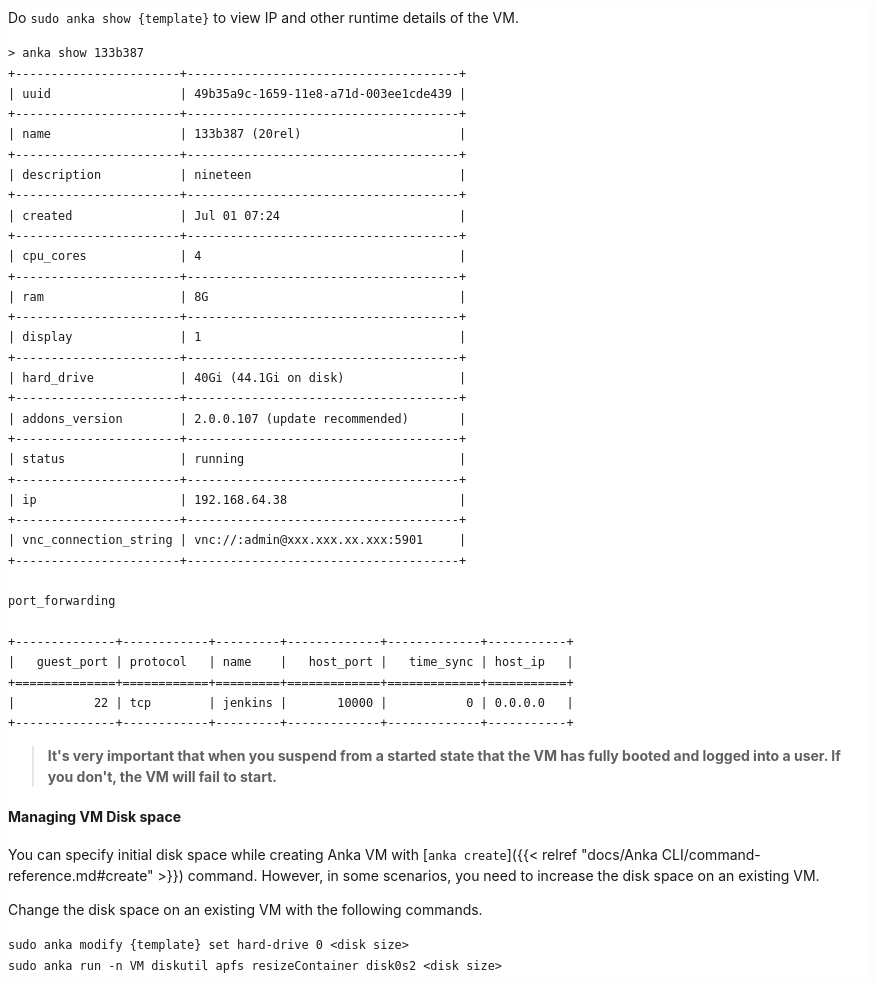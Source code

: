 Do `sudo anka show {template}` to view IP and other runtime details of the VM.

```shell
> anka show 133b387
+-----------------------+--------------------------------------+
| uuid                  | 49b35a9c-1659-11e8-a71d-003ee1cde439 |
+-----------------------+--------------------------------------+
| name                  | 133b387 (20rel)                      |
+-----------------------+--------------------------------------+
| description           | nineteen                             |
+-----------------------+--------------------------------------+
| created               | Jul 01 07:24                         |
+-----------------------+--------------------------------------+
| cpu_cores             | 4                                    |
+-----------------------+--------------------------------------+
| ram                   | 8G                                   |
+-----------------------+--------------------------------------+
| display               | 1                                    |
+-----------------------+--------------------------------------+
| hard_drive            | 40Gi (44.1Gi on disk)                |
+-----------------------+--------------------------------------+
| addons_version        | 2.0.0.107 (update recommended)       |
+-----------------------+--------------------------------------+
| status                | running                              |
+-----------------------+--------------------------------------+
| ip                    | 192.168.64.38                        |
+-----------------------+--------------------------------------+
| vnc_connection_string | vnc://:admin@xxx.xxx.xx.xxx:5901     |
+-----------------------+--------------------------------------+

port_forwarding

+--------------+------------+---------+-------------+-------------+-----------+
|   guest_port | protocol   | name    |   host_port |   time_sync | host_ip   |
+==============+============+=========+=============+=============+===========+
|           22 | tcp        | jenkins |       10000 |           0 | 0.0.0.0   |
+--------------+------------+---------+-------------+-------------+-----------+
```

> **It's very important that when you suspend from a started state that the VM has fully booted and logged into a user. If you don't, the VM will fail to start.**

#### Managing VM Disk space
You can specify initial disk space while creating Anka VM with [`anka create`]({{< relref "docs/Anka CLI/command-reference.md#create" >}}) command. However, in some scenarios, you need to increase the disk space on an existing VM.

Change the disk space on an existing VM with the following commands.

```shell
sudo anka modify {template} set hard-drive 0 <disk size>
sudo anka run -n VM diskutil apfs resizeContainer disk0s2 <disk size>
```
